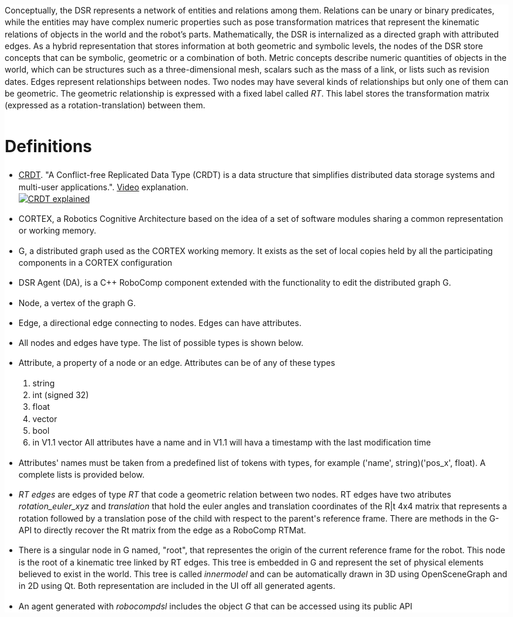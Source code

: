 Conceptually, the DSR represents a network of entities and relations among them. Relations can be unary or binary predicates, while the entities may have complex numeric properties such as pose transformation matrices that represent the kinematic relations of objects in the world and the robot’s parts. Mathematically, the DSR is internalized as a directed graph with attributed edges. As a hybrid representation that stores information at both geometric and symbolic levels, the nodes of the DSR store concepts that can be symbolic, geometric or a combination of both. Metric concepts describe numeric quantities of objects in the world, which can be structures such as a three-dimensional mesh, scalars such as the mass of a link, or lists such as revision dates. Edges represent relationships between nodes. Two nodes may have several kinds of relationships but only one of them can be geometric. The geometric relationship is expressed with a fixed label called *RT*. This label stores the transformation matrix (expressed as a rotation-translation) between them.

# Definitions
- [CRDT](https://crdt.tech/). "A Conflict-free Replicated Data Type (CRDT) is a data structure that simplifies distributed data storage systems and multi-user applications.". [Video](https://www.youtube.com/watch?v=oyUHd894w18) explanation.  
[![CRDT explained](https://img.youtube.com/vi/oyUHd894w18/0.jpg)](https://www.youtube.com/watch?v=oyUHd894w18)
- CORTEX, a Robotics Cognitive Architecture based on the idea of a set of software modules sharing a common representation or working memory. 
- G, a distributed graph used as the CORTEX working memory. It exists as the set of local copies held by all the participating components in a CORTEX configuration
- DSR Agent (DA), is a C++ RoboComp component extended with the functionality to edit the distributed graph G.
- Node, a vertex of the graph G.
- Edge, a directional edge connecting to nodes. Edges can have attributes.
- All nodes and edges have type. The list of possible types is shown below.
- Attribute, a property of a node or an edge. Attributes can be of any of these types
  1. string
  2. int (signed 32)
  3. float
  4. vector<float>
  5. bool
  6. in V1.1 vector<byte>
  All attributes have a name and in V1.1 will hava a timestamp with the last modification time
  
- Attributes' names must be taken from a predefined list of tokens with types, for example ('name', string)('pos_x', float). A complete lists is provided below.
- _RT edges_ are edges of type _RT_ that code a geometric relation between two nodes. RT edges have two atributes _rotation_euler_xyz_ and _translation_ that hold    the euler angles and translation coordinates of the R|t 4x4 matrix that represents a rotation followed by a translation pose of the child with respect to the parent's reference frame. There are methods in the G-API to directly recover the Rt matrix from the edge as a RoboComp RTMat.
- There is a singular node in G named, "root", that representes the origin of the current reference frame for the robot. This node is the root of a kinematic tree       linked by RT edges. This tree is embedded in G and represent the set of physical elements believed to exist in the world. This tree is called _innermodel_ and can be automatically drawn in 3D using OpenSceneGraph and in 2D using Qt. Both representation are included in the UI off all generated agents.
- An agent generated with _robocompdsl_ includes the object _G_ that can be accessed using its public API
